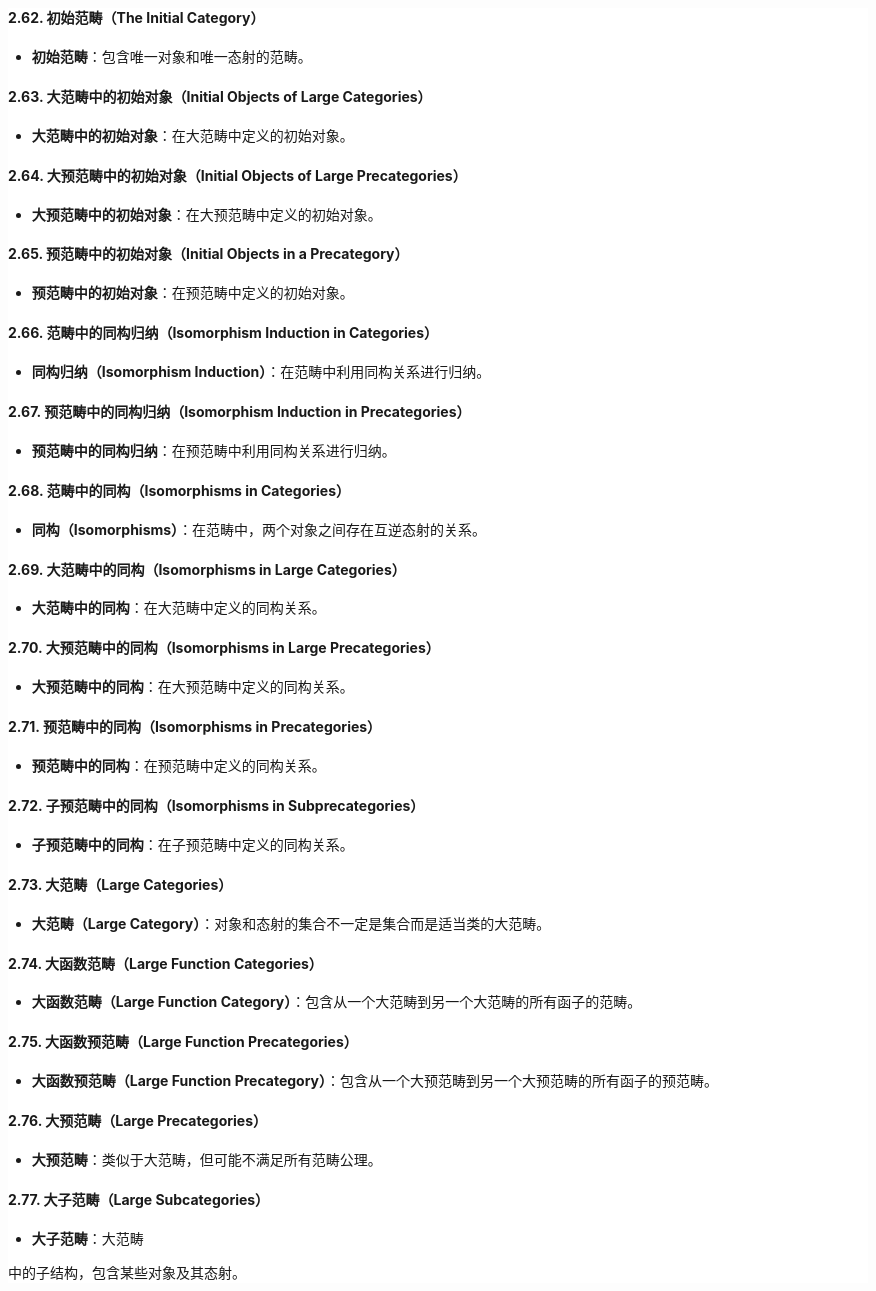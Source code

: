 #### 2.62. 初始范畴（The Initial Category）
- **初始范畴**：包含唯一对象和唯一态射的范畴。

#### 2.63. 大范畴中的初始对象（Initial Objects of Large Categories）
- **大范畴中的初始对象**：在大范畴中定义的初始对象。

#### 2.64. 大预范畴中的初始对象（Initial Objects of Large Precategories）
- **大预范畴中的初始对象**：在大预范畴中定义的初始对象。

#### 2.65. 预范畴中的初始对象（Initial Objects in a Precategory）
- **预范畴中的初始对象**：在预范畴中定义的初始对象。

#### 2.66. 范畴中的同构归纳（Isomorphism Induction in Categories）
- **同构归纳（Isomorphism Induction）**：在范畴中利用同构关系进行归纳。

#### 2.67. 预范畴中的同构归纳（Isomorphism Induction in Precategories）
- **预范畴中的同构归纳**：在预范畴中利用同构关系进行归纳。

#### 2.68. 范畴中的同构（Isomorphisms in Categories）
- **同构（Isomorphisms）**：在范畴中，两个对象之间存在互逆态射的关系。

#### 2.69. 大范畴中的同构（Isomorphisms in Large Categories）
- **大范畴中的同构**：在大范畴中定义的同构关系。

#### 2.70. 大预范畴中的同构（Isomorphisms in Large Precategories）
- **大预范畴中的同构**：在大预范畴中定义的同构关系。

#### 2.71. 预范畴中的同构（Isomorphisms in Precategories）
- **预范畴中的同构**：在预范畴中定义的同构关系。

#### 2.72. 子预范畴中的同构（Isomorphisms in Subprecategories）
- **子预范畴中的同构**：在子预范畴中定义的同构关系。

#### 2.73. 大范畴（Large Categories）
- **大范畴（Large Category）**：对象和态射的集合不一定是集合而是适当类的大范畴。

#### 2.74. 大函数范畴（Large Function Categories）
- **大函数范畴（Large Function Category）**：包含从一个大范畴到另一个大范畴的所有函子的范畴。

#### 2.75. 大函数预范畴（Large Function Precategories）
- **大函数预范畴（Large Function Precategory）**：包含从一个大预范畴到另一个大预范畴的所有函子的预范畴。

#### 2.76. 大预范畴（Large Precategories）
- **大预范畴**：类似于大范畴，但可能不满足所有范畴公理。

#### 2.77. 大子范畴（Large Subcategories）
- **大子范畴**：大范畴

中的子结构，包含某些对象及其态射。
